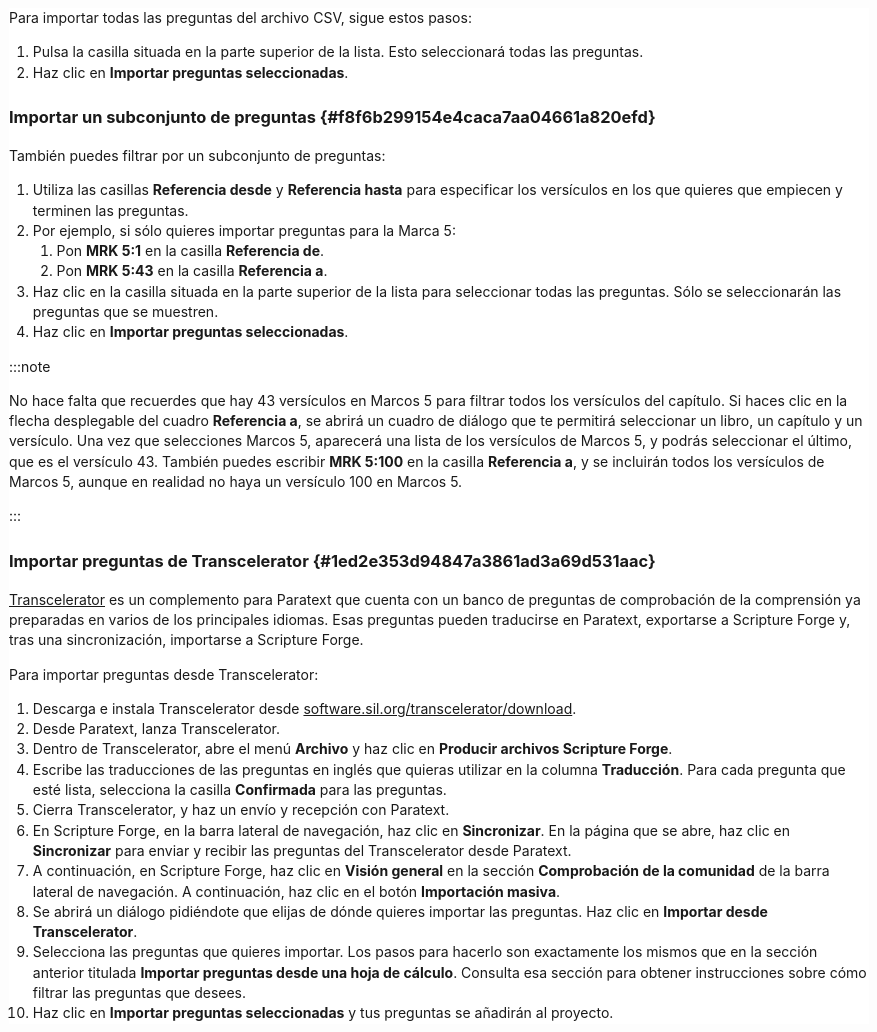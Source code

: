 Para importar todas las preguntas del archivo CSV, sigue estos pasos:

1. Pulsa la casilla situada en la parte superior de la lista. Esto seleccionará todas las preguntas.
2. Haz clic en **Importar preguntas seleccionadas**.

### Importar un subconjunto de preguntas {#f8f6b299154e4caca7aa04661a820efd}


También puedes filtrar por un subconjunto de preguntas:

1. Utiliza las casillas **Referencia desde** y **Referencia hasta** para especificar los versículos en los que quieres que empiecen y terminen las preguntas.
2. Por ejemplo, si sólo quieres importar preguntas para la Marca 5:
    1. Pon **MRK 5:1** en la casilla **Referencia de**.
    2. Pon **MRK 5:43** en la casilla **Referencia a**.
3. Haz clic en la casilla situada en la parte superior de la lista para seleccionar todas las preguntas. Sólo se seleccionarán las preguntas que se muestren.
4. Haz clic en **Importar preguntas seleccionadas**.

:::note

No hace falta que recuerdes que hay 43 versículos en Marcos 5 para filtrar todos los versículos del capítulo. Si haces clic en la flecha desplegable del cuadro **Referencia a**, se abrirá un cuadro de diálogo que te permitirá seleccionar un libro, un capítulo y un versículo. Una vez que selecciones Marcos 5, aparecerá una lista de los versículos de Marcos 5, y podrás seleccionar el último, que es el versículo 43. También puedes escribir **MRK 5:100** en la casilla **Referencia a**, y se incluirán todos los versículos de Marcos 5, aunque en realidad no haya un versículo 100 en Marcos 5.

:::




### Importar preguntas de Transcelerator {#1ed2e353d94847a3861ad3a69d531aac}


[Transcelerator](https://software.sil.org/transcelerator/) es un complemento para Paratext que cuenta con un banco de preguntas de comprobación de la comprensión ya preparadas en varios de los principales idiomas. Esas preguntas pueden traducirse en Paratext, exportarse a Scripture Forge y, tras una sincronización, importarse a Scripture Forge.


Para importar preguntas desde Transcelerator:

1. Descarga e instala Transcelerator desde [software.sil.org/transcelerator/download](https://software.sil.org/transcelerator/download/).
2. Desde Paratext, lanza Transcelerator.
3. Dentro de Transcelerator, abre el menú **Archivo** y haz clic en **Producir archivos Scripture Forge**.
4. Escribe las traducciones de las preguntas en inglés que quieras utilizar en la columna **Traducción**. Para cada pregunta que esté lista, selecciona la casilla **Confirmada** para las preguntas.
5. Cierra Transcelerator, y haz un envío y recepción con Paratext.
6. En Scripture Forge, en la barra lateral de navegación, haz clic en **Sincronizar**. En la página que se abre, haz clic en **Sincronizar** para enviar y recibir las preguntas del Transcelerator desde Paratext.
7. A continuación, en Scripture Forge, haz clic en **Visión general** en la sección **Comprobación de la comunidad** de la barra lateral de navegación. A continuación, haz clic en el botón **Importación masiva**.
8. Se abrirá un diálogo pidiéndote que elijas de dónde quieres importar las preguntas. Haz clic en **Importar desde Transcelerator**.
9. Selecciona las preguntas que quieres importar. Los pasos para hacerlo son exactamente los mismos que en la sección anterior titulada **Importar preguntas desde una hoja de cálculo**. Consulta esa sección para obtener instrucciones sobre cómo filtrar las preguntas que desees.
10. Haz clic en **Importar preguntas seleccionadas** y tus preguntas se añadirán al proyecto.
